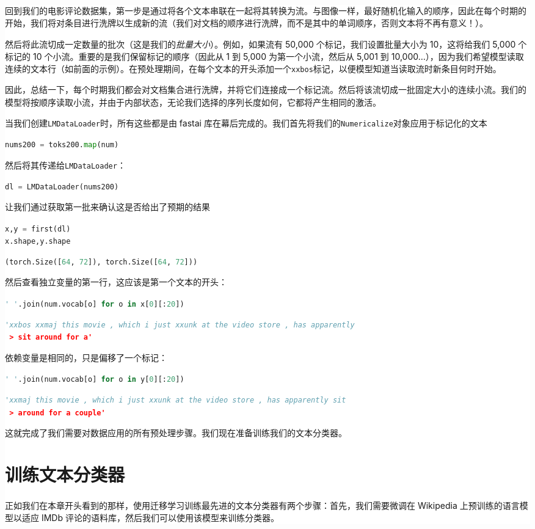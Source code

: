 回到我们的电影评论数据集，第一步是通过将各个文本串联在一起将其转换为流。与图像一样，最好随机化输入的顺序，因此在每个时期的开始，我们将对条目进行洗牌以生成新的流（我们对文档的顺序进行洗牌，而不是其中的单词顺序，否则文本将不再有意义！）。

然后将此流切成一定数量的批次（这是我们的*批量大小*）。例如，如果流有 50,000 个标记，我们设置批量大小为 10，这将给我们 5,000 个标记的 10 个小流。重要的是我们保留标记的顺序（因此从 1 到 5,000 为第一个小流，然后从 5,001 到 10,000…），因为我们希望模型读取连续的文本行（如前面的示例）。在预处理期间，在每个文本的开头添加一个`xxbos`标记，以便模型知道当读取流时新条目何时开始。

因此，总结一下，每个时期我们都会对文档集合进行洗牌，并将它们连接成一个标记流。然后将该流切成一批固定大小的连续小流。我们的模型将按顺序读取小流，并由于内部状态，无论我们选择的序列长度如何，它都将产生相同的激活。

当我们创建`LMDataLoader`时，所有这些都是由 fastai 库在幕后完成的。我们首先将我们的`Numericalize`对象应用于标记化的文本

```py
nums200 = toks200.map(num)
```

然后将其传递给`LMDataLoader`：

```py
dl = LMDataLoader(nums200)
```

让我们通过获取第一批来确认这是否给出了预期的结果

```py
x,y = first(dl)
x.shape,y.shape
```

```py
(torch.Size([64, 72]), torch.Size([64, 72]))
```

然后查看独立变量的第一行，这应该是第一个文本的开头：

```py
' '.join(num.vocab[o] for o in x[0][:20])
```

```py
'xxbos xxmaj this movie , which i just xxunk at the video store , has apparently
 > sit around for a'
```

依赖变量是相同的，只是偏移了一个标记：

```py
' '.join(num.vocab[o] for o in y[0][:20])
```

```py
'xxmaj this movie , which i just xxunk at the video store , has apparently sit
 > around for a couple'
```

这就完成了我们需要对数据应用的所有预处理步骤。我们现在准备训练我们的文本分类器。

# 训练文本分类器

正如我们在本章开头看到的那样，使用迁移学习训练最先进的文本分类器有两个步骤：首先，我们需要微调在 Wikipedia 上预训练的语言模型以适应 IMDb 评论的语料库，然后我们可以使用该模型来训练分类器。
